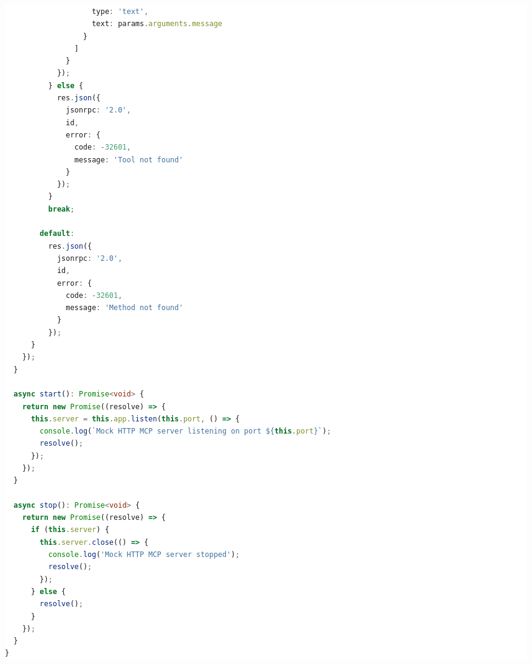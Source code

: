```typescript
                    type: 'text',
                    text: params.arguments.message
                  }
                ]
              }
            });
          } else {
            res.json({
              jsonrpc: '2.0',
              id,
              error: {
                code: -32601,
                message: 'Tool not found'
              }
            });
          }
          break;

        default:
          res.json({
            jsonrpc: '2.0',
            id,
            error: {
              code: -32601,
              message: 'Method not found'
            }
          });
      }
    });
  }

  async start(): Promise<void> {
    return new Promise((resolve) => {
      this.server = this.app.listen(this.port, () => {
        console.log(`Mock HTTP MCP server listening on port ${this.port}`);
        resolve();
      });
    });
  }

  async stop(): Promise<void> {
    return new Promise((resolve) => {
      if (this.server) {
        this.server.close(() => {
          console.log('Mock HTTP MCP server stopped');
          resolve();
        });
      } else {
        resolve();
      }
    });
  }
}
```
